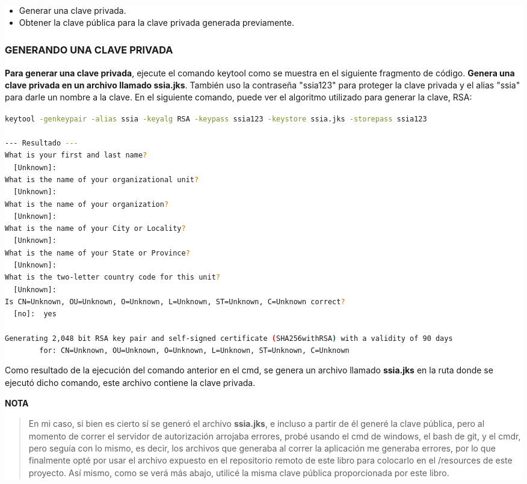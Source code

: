 - Generar una clave privada.
- Obtener la clave pública para la clave privada generada previamente.

### GENERANDO UNA CLAVE PRIVADA

**Para generar una clave privada**, ejecute el comando keytool como se muestra en el siguiente fragmento de código.
**Genera una clave privada en un archivo llamado ssia.jks**. También uso la contraseña "ssia123" para proteger la clave
privada y el alias "ssia" para darle un nombre a la clave. En el siguiente comando, puede ver el algoritmo utilizado
para generar la clave, RSA:

````bash
keytool -genkeypair -alias ssia -keyalg RSA -keypass ssia123 -keystore ssia.jks -storepass ssia123

--- Resultado ---
What is your first and last name?
  [Unknown]:
What is the name of your organizational unit?
  [Unknown]:
What is the name of your organization?
  [Unknown]:
What is the name of your City or Locality?
  [Unknown]:
What is the name of your State or Province?
  [Unknown]:
What is the two-letter country code for this unit?
  [Unknown]:
Is CN=Unknown, OU=Unknown, O=Unknown, L=Unknown, ST=Unknown, C=Unknown correct?
  [no]:  yes

Generating 2,048 bit RSA key pair and self-signed certificate (SHA256withRSA) with a validity of 90 days
        for: CN=Unknown, OU=Unknown, O=Unknown, L=Unknown, ST=Unknown, C=Unknown
````

Como resultado de la ejecución del comando anterior en el cmd, se genera un archivo llamado **ssia.jks** en la ruta
donde se ejecutó dicho comando, este archivo contiene la clave privada.

**NOTA**

> En mi caso, si bien es cierto sí se generó el archivo **ssia.jks**, e incluso a partir de él generé la clave
> pública, pero al momento de correr el servidor de autorización arrojaba errores, probé usando el cmd de windows,
> el bash de git, y el cmdr, pero seguía con lo mismo, es decir, los archivos que generaba al correr la aplicación
> me generaba errores, por lo que finalmente opté por usar el archivo expuesto en el repositorio remoto de este libro
> para colocarlo en el /resources de este proyecto. Así mismo, como se verá más abajo, utilicé la misma clave pública
> proporcionada por este libro.
